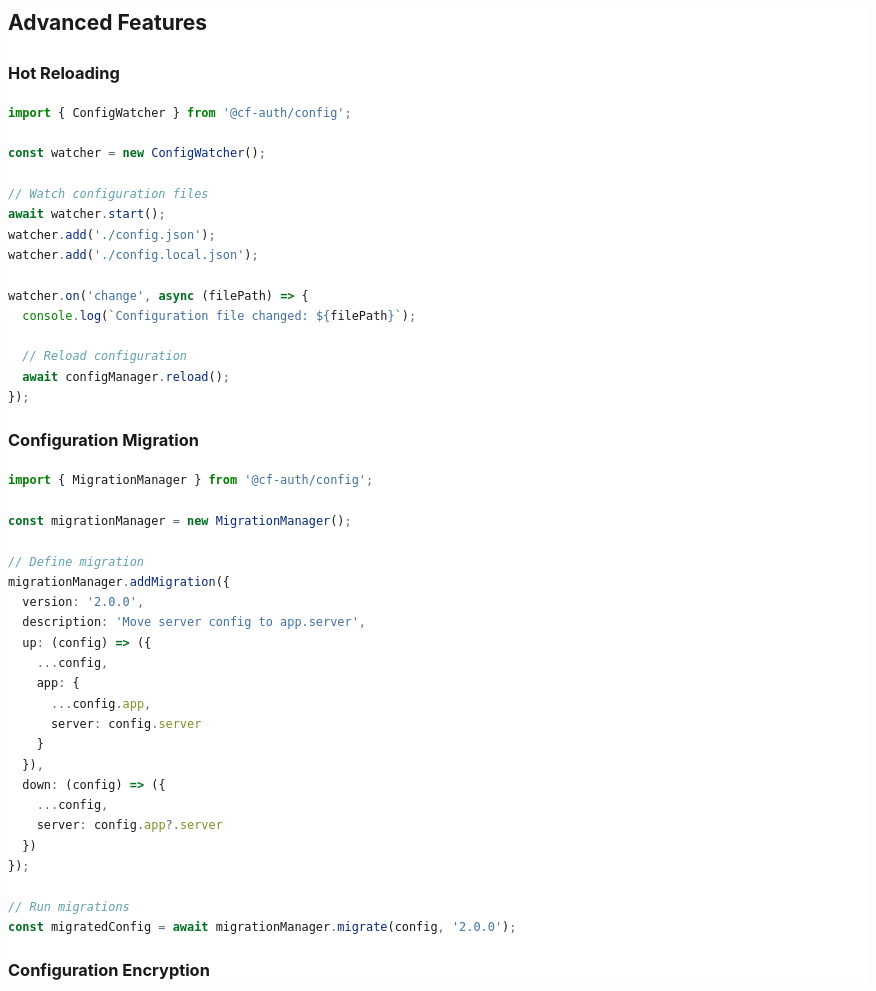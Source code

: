 ## Advanced Features

### Hot Reloading

```typescript
import { ConfigWatcher } from '@cf-auth/config';

const watcher = new ConfigWatcher();

// Watch configuration files
await watcher.start();
watcher.add('./config.json');
watcher.add('./config.local.json');

watcher.on('change', async (filePath) => {
  console.log(`Configuration file changed: ${filePath}`);
  
  // Reload configuration
  await configManager.reload();
});
```

### Configuration Migration

```typescript
import { MigrationManager } from '@cf-auth/config';

const migrationManager = new MigrationManager();

// Define migration
migrationManager.addMigration({
  version: '2.0.0',
  description: 'Move server config to app.server',
  up: (config) => ({
    ...config,
    app: {
      ...config.app,
      server: config.server
    }
  }),
  down: (config) => ({
    ...config,
    server: config.app?.server
  })
});

// Run migrations
const migratedConfig = await migrationManager.migrate(config, '2.0.0');
```

### Configuration Encryption
